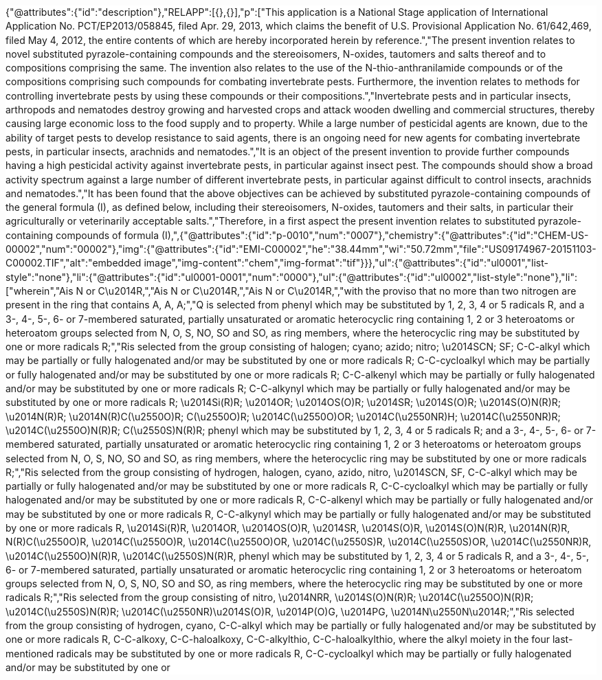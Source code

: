{"@attributes":{"id":"description"},"RELAPP":[{},{}],"p":["This application is a National Stage application of International Application No. PCT\/EP2013\/058845, filed Apr. 29, 2013, which claims the benefit of U.S. Provisional Application No. 61\/642,469, filed May 4, 2012, the entire contents of which are hereby incorporated herein by reference.","The present invention relates to novel substituted pyrazole-containing compounds and the stereoisomers, N-oxides, tautomers and salts thereof and to compositions comprising the same. The invention also relates to the use of the N-thio-anthranilamide compounds or of the compositions comprising such compounds for combating invertebrate pests. Furthermore, the invention relates to methods for controlling invertebrate pests by using these compounds or their compositions.","Invertebrate pests and in particular insects, arthropods and nematodes destroy growing and harvested crops and attack wooden dwelling and commercial structures, thereby causing large economic loss to the food supply and to property. While a large number of pesticidal agents are known, due to the ability of target pests to develop resistance to said agents, there is an ongoing need for new agents for combating invertebrate pests, in particular insects, arachnids and nematodes.","It is an object of the present invention to provide further compounds having a high pesticidal activity against invertebrate pests, in particular against insect pest. The compounds should show a broad activity spectrum against a large number of different invertebrate pests, in particular against difficult to control insects, arachnids and nematodes.","It has been found that the above objectives can be achieved by substituted pyrazole-containing compounds of the general formula (I), as defined below, including their stereoisomers, N-oxides, tautomers and their salts, in particular their agriculturally or veterinarily acceptable salts.","Therefore, in a first aspect the present invention relates to substituted pyrazole-containing compounds of formula (I),",{"@attributes":{"id":"p-0010","num":"0007"},"chemistry":{"@attributes":{"id":"CHEM-US-00002","num":"00002"},"img":{"@attributes":{"id":"EMI-C00002","he":"38.44mm","wi":"50.72mm","file":"US09174967-20151103-C00002.TIF","alt":"embedded image","img-content":"chem","img-format":"tif"}}},"ul":{"@attributes":{"id":"ul0001","list-style":"none"},"li":{"@attributes":{"id":"ul0001-0001","num":"0000"},"ul":{"@attributes":{"id":"ul0002","list-style":"none"},"li":["wherein","Ais N or C\u2014R,","Ais N or C\u2014R,","Ais N or C\u2014R,","with the proviso that no more than two nitrogen are present in the ring that contains A, A, A;","Q is selected from phenyl which may be substituted by 1, 2, 3, 4 or 5 radicals R, and a 3-, 4-, 5-, 6- or 7-membered saturated, partially unsaturated or aromatic heterocyclic ring containing 1, 2 or 3 heteroatoms or heteroatom groups selected from N, O, S, NO, SO and SO, as ring members, where the heterocyclic ring may be substituted by one or more radicals R;","Ris selected from the group consisting of halogen; cyano; azido; nitro; \u2014SCN; SF; C-C-alkyl which may be partially or fully halogenated and\/or may be substituted by one or more radicals R; C-C-cycloalkyl which may be partially or fully halogenated and\/or may be substituted by one or more radicals R; C-C-alkenyl which may be partially or fully halogenated and\/or may be substituted by one or more radicals R; C-C-alkynyl which may be partially or fully halogenated and\/or may be substituted by one or more radicals R; \u2014Si(R)R; \u2014OR; \u2014OS(O)R; \u2014SR; \u2014S(O)R; \u2014S(O)N(R)R; \u2014N(R)R; \u2014N(R)C(\u2550O)R; C(\u2550O)R; \u2014C(\u2550O)OR; \u2014C(\u2550NR)H; \u2014C(\u2550NR)R; \u2014C(\u2550O)N(R)R; C(\u2550S)N(R)R; phenyl which may be substituted by 1, 2, 3, 4 or 5 radicals R; and a 3-, 4-, 5-, 6- or 7-membered saturated, partially unsaturated or aromatic heterocyclic ring containing 1, 2 or 3 heteroatoms or heteroatom groups selected from N, O, S, NO, SO and SO, as ring members, where the heterocyclic ring may be substituted by one or more radicals R;","Ris selected from the group consisting of hydrogen, halogen, cyano, azido, nitro, \u2014SCN, SF, C-C-alkyl which may be partially or fully halogenated and\/or may be substituted by one or more radicals R, C-C-cycloalkyl which may be partially or fully halogenated and\/or may be substituted by one or more radicals R, C-C-alkenyl which may be partially or fully halogenated and\/or may be substituted by one or more radicals R, C-C-alkynyl which may be partially or fully halogenated and\/or may be substituted by one or more radicals R, \u2014Si(R)R, \u2014OR, \u2014OS(O)R, \u2014SR, \u2014S(O)R, \u2014S(O)N(R)R, \u2014N(R)R, N(R)C(\u2550O)R, \u2014C(\u2550O)R, \u2014C(\u2550O)OR, \u2014C(\u2550S)R, \u2014C(\u2550S)OR, \u2014C(\u2550NR)R, \u2014C(\u2550O)N(R)R, \u2014C(\u2550S)N(R)R, phenyl which may be substituted by 1, 2, 3, 4 or 5 radicals R, and a 3-, 4-, 5-, 6- or 7-membered saturated, partially unsaturated or aromatic heterocyclic ring containing 1, 2 or 3 heteroatoms or heteroatom groups selected from N, O, S, NO, SO and SO, as ring members, where the heterocyclic ring may be substituted by one or more radicals R;","Ris selected from the group consisting of nitro, \u2014NRR, \u2014S(O)N(R)R; \u2014C(\u2550O)N(R)R; \u2014C(\u2550S)N(R)R; \u2014C(\u2550NR)\u2014S(O)R, \u2014P(O)G, \u2014PG, \u2014N\u2550N\u2014R;","Ris selected from the group consisting of hydrogen, cyano, C-C-alkyl which may be partially or fully halogenated and\/or may be substituted by one or more radicals R, C-C-alkoxy, C-C-haloalkoxy, C-C-alkylthio, C-C-haloalkylthio, where the alkyl moiety in the four last-mentioned radicals may be substituted by one or more radicals R, C-C-cycloalkyl which may be partially or fully halogenated and\/or may be substituted by one or